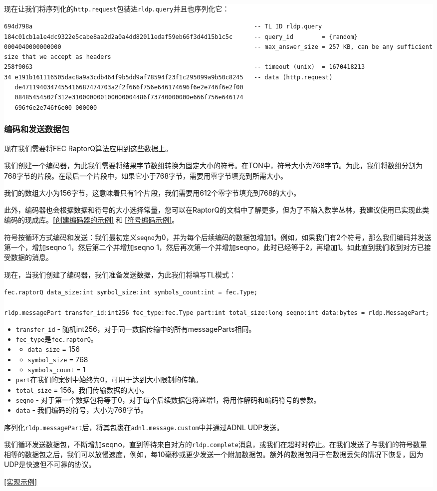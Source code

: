 现在让我们将序列化的`http.request`包装进`rldp.query`并且也序列化它：

```
694d798a                                                              -- TL ID rldp.query
184c01cb1a1e4dc9322e5cabe8aa2d2a0a4dd82011edaf59eb66f3d4d15b1c5c      -- query_id        = {random}
0004040000000000                                                      -- max_answer_size = 257 KB, can be any sufficient size that we accept as headers
258f9063                                                              -- timeout (unix)  = 1670418213
34 e191b161116505dac8a9a3cdb464f9b5dd9af78594f23f1c295099a9b50c8245   -- data (http.request)
   de4711940347455416687474703a2f2f666f756e646174696f6e2e746f6e2f00
   08485454502f312e310000000100000004486f73740000000e666f756e646174
   696f6e2e746f6e00 000000
```

### 编码和发送数据包

现在我们需要将FEC RaptorQ算法应用到这些数据上。

我们创建一个编码器，为此我们需要将结果字节数组转换为固定大小的符号。在TON中，符号大小为768字节。为此，我们将数组分割为768字节的片段。在最后一个片段中，如果它小于768字节，需要用零字节填充到所需大小。

我们的数组大小为156字节，这意味着只有1个片段，我们需要用612个零字节填充到768的大小。

此外，编码器也会根据数据和符号的大小选择常量，您可以在RaptorQ的文档中了解更多，但为了不陷入数学丛林，我建议使用已实现此类编码的现成库。[[创建编码器的示例]](https://github.com/xssnick/tonutils-go/blob/46dbf5f820af066ab10c5639a508b4295e5aa0fb/adnl/rldp/raptorq/encoder.go#L15) 和 [[符号编码示例]](https://github.com/xssnick/tonutils-go/blob/be3411cf412f23e6889bf0b648904306a15936e7/adnl/rldp/raptorq/solver.go#L26)。

符号按循环方式编码和发送：我们最初定义`seqno`为0，并为每个后续编码的数据包增加1。例如，如果我们有2个符号，那么我们编码并发送第一个，增加seqno 1，然后第二个并增加seqno 1，然后再次第一个并增加seqno，此时已经等于2，再增加1。如此直到我们收到对方已接受数据的消息。

现在，当我们创建了编码器，我们准备发送数据，为此我们将填写TL模式：

```tlb
fec.raptorQ data_size:int symbol_size:int symbols_count:int = fec.Type;

rldp.messagePart transfer_id:int256 fec_type:fec.Type part:int total_size:long seqno:int data:bytes = rldp.MessagePart;
```

- `transfer_id` - 随机int256，对于同一数据传输中的所有messageParts相同。
- `fec_type`是`fec.raptorQ`。
- - `data_size` = 156
- - `symbol_size` = 768
- - `symbols_count` = 1
- `part`在我们的案例中始终为0，可用于达到大小限制的传输。
- `total_size` = 156。我们传输数据的大小。
- `seqno` - 对于第一个数据包将等于0，对于每个后续数据包将递增1，将用作解码和编码符号的参数。
- `data` - 我们编码的符号，大小为768字节。

序列化`rldp.messagePart`后，将其包裹在`adnl.message.custom`中并通过ADNL UDP发送。

我们循环发送数据包，不断增加seqno，直到等待来自对方的`rldp.complete`消息，或我们在超时时停止。在我们发送了与我们的符号数量相等的数据包之后，我们可以放慢速度，例如，每10毫秒或更少发送一个附加数据包。额外的数据包用于在数据丢失的情况下恢复，因为UDP是快速但不可靠的协议。

[[实现示例]](https://github.com/xssnick/tonutils-go/blob/be3411cf412f23e6889bf0b648904306a15936e7/adnl/rldp/rldp.go#L249)
